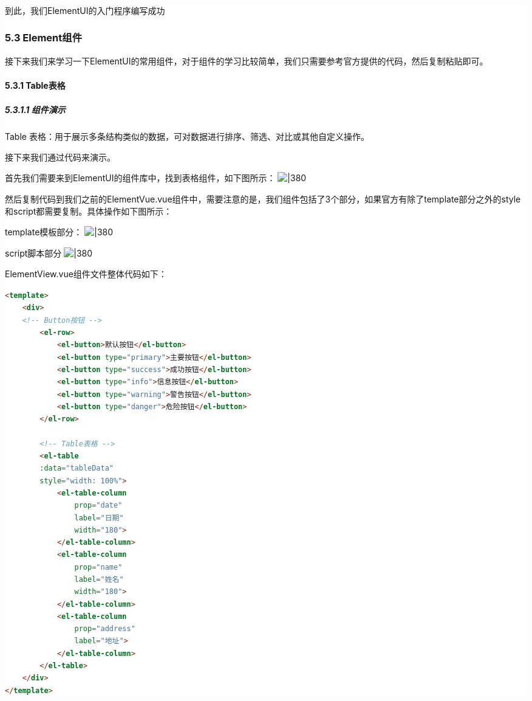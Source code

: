 
到此，我们ElementUI的入门程序编写成功



### 5.3 Element组件

接下来我们来学习一下ElementUI的常用组件，对于组件的学习比较简单，我们只需要参考官方提供的代码，然后复制粘贴即可。

#### 5.3.1 Table表格

##### 5.3.1.1 组件演示

Table 表格：用于展示多条结构类似的数据，可对数据进行排序、筛选、对比或其他自定义操作。

接下来我们通过代码来演示。

首先我们需要来到ElementUI的组件库中，找到表格组件，如下图所示：
![|380](https://my-obsidian-image.oss-cn-guangzhou.aliyuncs.com/2024/04/dda674b1d26db73a46e8c1446aae5208.png)




然后复制代码到我们之前的ElementVue.vue组件中，需要注意的是，我们组件包括了3个部分，如果官方有除了template部分之外的style和script都需要复制。具体操作如下图所示：

template模板部分：
![|380](https://my-obsidian-image.oss-cn-guangzhou.aliyuncs.com/2024/04/46b421886549f7e221f9897a69acc95e.png)


script脚本部分
![|380](https://my-obsidian-image.oss-cn-guangzhou.aliyuncs.com/2024/04/742e428e38a68ad9cfeb9be284ca648f.png)


ElementView.vue组件文件整体代码如下：

~~~html
<template>
    <div>
    <!-- Button按钮 -->
        <el-row>
            <el-button>默认按钮</el-button>
            <el-button type="primary">主要按钮</el-button>
            <el-button type="success">成功按钮</el-button>
            <el-button type="info">信息按钮</el-button>
            <el-button type="warning">警告按钮</el-button>
            <el-button type="danger">危险按钮</el-button>
        </el-row>

        <!-- Table表格 -->
        <el-table
        :data="tableData"
        style="width: 100%">
            <el-table-column
                prop="date"
                label="日期"
                width="180">
            </el-table-column>
            <el-table-column
                prop="name"
                label="姓名"
                width="180">
            </el-table-column>
            <el-table-column
                prop="address"
                label="地址">
            </el-table-column>
        </el-table>
    </div>
</template>
~~~